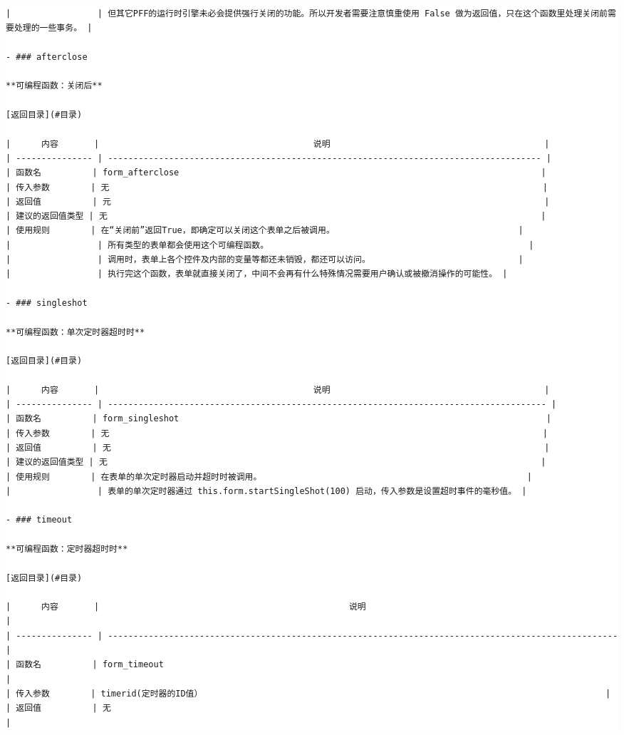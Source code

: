 ```
|                 | 但其它PFF的运行时引擎未必会提供强行关闭的功能。所以开发者需要注意慎重使用 False 做为返回值，只在这个函数里处理关闭前需要处理的一些事务。 |

- ### afterclose

**可编程函数：关闭后** 

[返回目录](#目录)

|      内容       |                                          说明                                          |
| --------------- | ------------------------------------------------------------------------------------- |
| 函数名          | form_afterclose                                                                       |
| 传入参数        | 无                                                                                     |
| 返回值          | 元                                                                                     |
| 建议的返回值类型 | 无                                                                                     |
| 使用规则        | 在“关闭前”返回True，即确定可以关闭这个表单之后被调用。                                    |
|                 | 所有类型的表单都会使用这个可编程函数。                                                   |
|                 | 调用时，表单上各个控件及内部的变量等都还未销毁，都还可以访问。                             |
|                 | 执行完这个函数，表单就直接关闭了，中间不会再有什么特殊情况需要用户确认或被撤消操作的可能性。 |

- ### singleshot

**可编程函数：单次定时器超时时** 

[返回目录](#目录)

|      内容       |                                          说明                                          |
| --------------- | -------------------------------------------------------------------------------------- |
| 函数名          | form_singleshot                                                                        |
| 传入参数        | 无                                                                                     |
| 返回值          | 无                                                                                     |
| 建议的返回值类型 | 无                                                                                     |
| 使用规则        | 在表单的单次定时器启动并超时时被调用。                                                    |
|                 | 表单的单次定时器通过 this.form.startSingleShot(100) 启动，传入参数是设置超时事件的毫秒值。 |

- ### timeout

**可编程函数：定时器超时时** 

[返回目录](#目录)

|      内容       |                                                 说明                                                 |
| --------------- | ---------------------------------------------------------------------------------------------------- |
| 函数名          | form_timeout                                                                                         |
| 传入参数        | timerid(定时器的ID值）                                                                               |
| 返回值          | 无                                                                                                   |
```